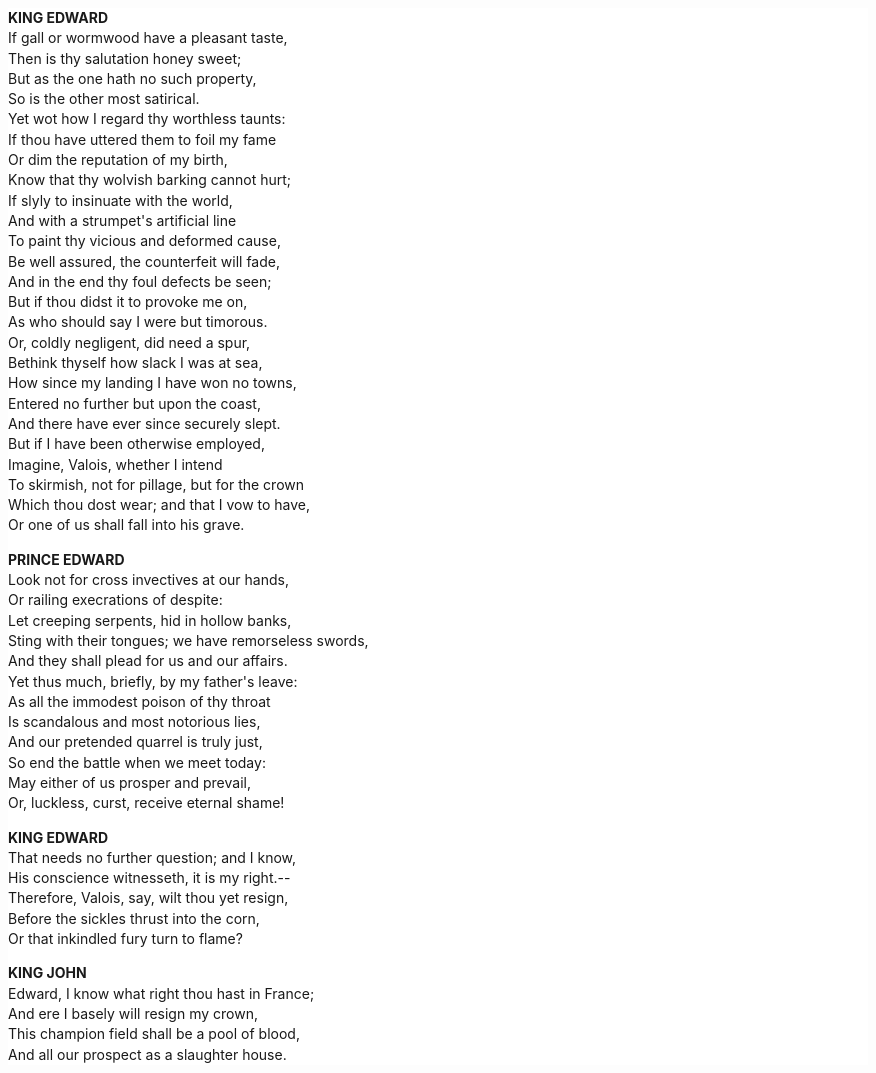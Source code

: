 **KING EDWARD**  
If gall or wormwood have a pleasant taste,  
Then is thy salutation honey sweet;  
But as the one hath no such property,  
So is the other most satirical.  
Yet wot how I regard thy worthless taunts:  
If thou have uttered them to foil my fame  
Or dim the reputation of my birth,  
Know that thy wolvish barking cannot hurt;  
If slyly to insinuate with the world,  
And with a strumpet's artificial line  
To paint thy vicious and deformed cause,  
Be well assured, the counterfeit will fade,  
And in the end thy foul defects be seen;  
But if thou didst it to provoke me on,  
As who should say I were but timorous.  
Or, coldly negligent, did need a spur,  
Bethink thyself how slack I was at sea,  
How since my landing I have won no towns,  
Entered no further but upon the coast,  
And there have ever since securely slept.  
But if I have been otherwise employed,  
Imagine, Valois, whether I intend  
To skirmish, not for pillage, but for the crown  
Which thou dost wear; and that I vow to have,  
Or one of us shall fall into his grave.

**PRINCE EDWARD**  
Look not for cross invectives at our hands,  
Or railing execrations of despite:  
Let creeping serpents, hid in hollow banks,  
Sting with their tongues; we have remorseless swords,  
And they shall plead for us and our affairs.  
Yet thus much, briefly, by my father's leave:  
As all the immodest poison of thy throat  
Is scandalous and most notorious lies,  
And our pretended quarrel is truly just,  
So end the battle when we meet today:  
May either of us prosper and prevail,  
Or, luckless, curst, receive eternal shame!

**KING EDWARD**  
That needs no further question; and I know,  
His conscience witnesseth, it is my right.--  
Therefore, Valois, say, wilt thou yet resign,  
Before the sickles thrust into the corn,  
Or that inkindled fury turn to flame?

**KING JOHN**  
Edward, I know what right thou hast in France;  
And ere I basely will resign my crown,  
This champion field shall be a pool of blood,  
And all our prospect as a slaughter house.
